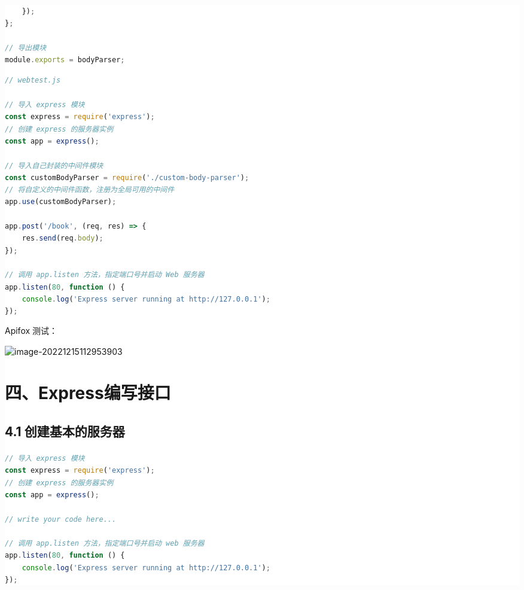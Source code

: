 ```javascript
    });
};

// 导出模块
module.exports = bodyParser;
```

```javascript
// webtest.js

// 导入 express 模块
const express = require('express');
// 创建 express 的服务器实例
const app = express();

// 导入自己封装的中间件模块
const customBodyParser = require('./custom-body-parser');
// 将自定义的中间件函数，注册为全局可用的中间件
app.use(customBodyParser);

app.post('/book', (req, res) => {
    res.send(req.body);
});

// 调用 app.listen 方法，指定端口号并启动 Web 服务器
app.listen(80, function () {
    console.log('Express server running at http://127.0.0.1');
});
```

Apifox 测试：

<img src="mark-img/image-20221215112953903.png" alt="image-20221215112953903" style="width:80%;" />

# 四、Express编写接口

## 4.1 创建基本的服务器

```javascript
// 导入 express 模块
const express = require('express');
// 创建 express 的服务器实例
const app = express();

// write your code here...

// 调用 app.listen 方法，指定端口号并启动 web 服务器
app.listen(80, function () {
    console.log('Express server running at http://127.0.0.1');
});
```
